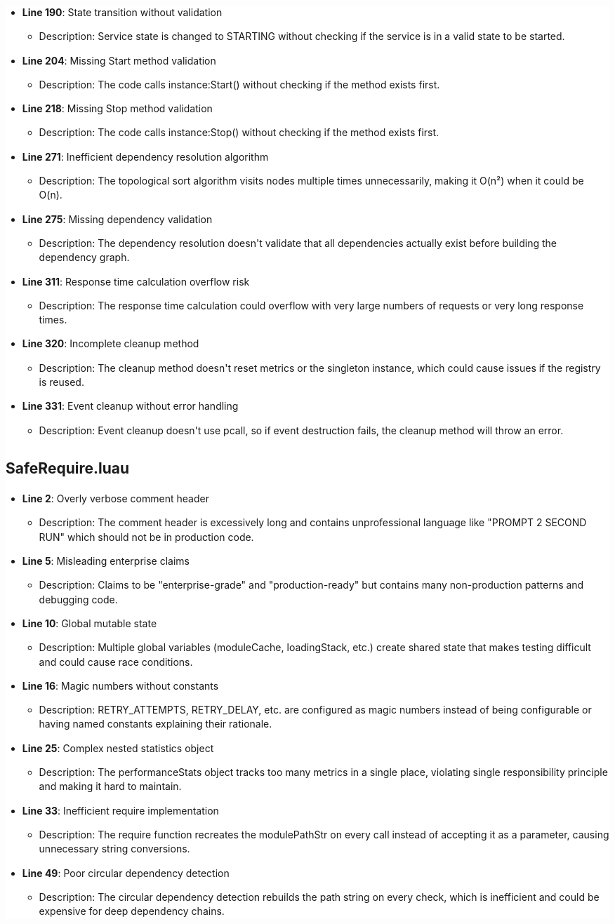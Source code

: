 - **Line 190**: State transition without validation
  - Description: Service state is changed to STARTING without checking if the service is in a valid state to be started.

- **Line 204**: Missing Start method validation
  - Description: The code calls instance:Start() without checking if the method exists first.

- **Line 218**: Missing Stop method validation
  - Description: The code calls instance:Stop() without checking if the method exists first.

- **Line 271**: Inefficient dependency resolution algorithm
  - Description: The topological sort algorithm visits nodes multiple times unnecessarily, making it O(n²) when it could be O(n).

- **Line 275**: Missing dependency validation
  - Description: The dependency resolution doesn't validate that all dependencies actually exist before building the dependency graph.

- **Line 311**: Response time calculation overflow risk
  - Description: The response time calculation could overflow with very large numbers of requests or very long response times.

- **Line 320**: Incomplete cleanup method
  - Description: The cleanup method doesn't reset metrics or the singleton instance, which could cause issues if the registry is reused.

- **Line 331**: Event cleanup without error handling
  - Description: Event cleanup doesn't use pcall, so if event destruction fails, the cleanup method will throw an error.

## SafeRequire.luau

- **Line 2**: Overly verbose comment header
  - Description: The comment header is excessively long and contains unprofessional language like "PROMPT 2 SECOND RUN" which should not be in production code.

- **Line 5**: Misleading enterprise claims
  - Description: Claims to be "enterprise-grade" and "production-ready" but contains many non-production patterns and debugging code.

- **Line 10**: Global mutable state
  - Description: Multiple global variables (moduleCache, loadingStack, etc.) create shared state that makes testing difficult and could cause race conditions.

- **Line 16**: Magic numbers without constants
  - Description: RETRY_ATTEMPTS, RETRY_DELAY, etc. are configured as magic numbers instead of being configurable or having named constants explaining their rationale.

- **Line 25**: Complex nested statistics object
  - Description: The performanceStats object tracks too many metrics in a single place, violating single responsibility principle and making it hard to maintain.

- **Line 33**: Inefficient require implementation
  - Description: The require function recreates the modulePathStr on every call instead of accepting it as a parameter, causing unnecessary string conversions.

- **Line 49**: Poor circular dependency detection
  - Description: The circular dependency detection rebuilds the path string on every check, which is inefficient and could be expensive for deep dependency chains.
